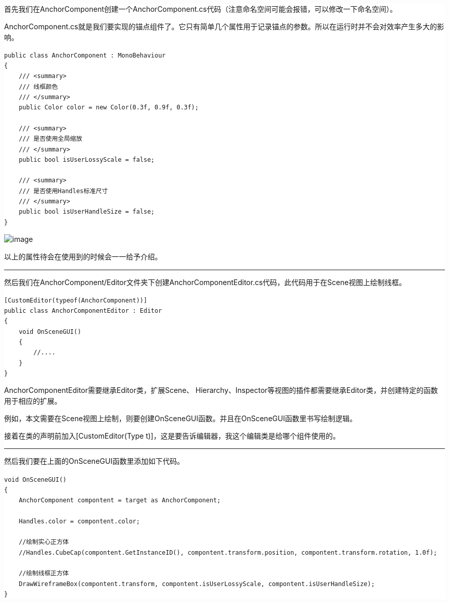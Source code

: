 首先我们在AnchorComponent创建一个AnchorComponent.cs代码（注意命名空间可能会报错，可以修改一下命名空间）。

AnchorComponent.cs就是我们要实现的锚点组件了。它只有简单几个属性用于记录锚点的参数。所以在运行时并不会对效率产生多大的影响。

``` CSharp
public class AnchorComponent : MonoBehaviour
{
    /// <summary>
    /// 线框颜色
    /// </summary>
    public Color color = new Color(0.3f, 0.9f, 0.3f);

    /// <summary>
    /// 是否使用全局缩放
    /// </summary>
    public bool isUserLossyScale = false;

    /// <summary>
    /// 是否使用Handles标准尺寸
    /// </summary>
    public bool isUserHandleSize = false;
}
```
![image](https://github.com/L-Lawliet/UnityEditorTutorial/blob/master/AnchorComponent/Picture3.png?raw=true)

以上的属性待会在使用到的时候会一一给予介绍。

---

然后我们在AnchorComponent/Editor文件夹下创建AnchorComponentEditor.cs代码，此代码用于在Scene视图上绘制线框。


``` CSharp
[CustomEditor(typeof(AnchorComponent))]
public class AnchorComponentEditor : Editor
{
    void OnSceneGUI()
    {
        //....
    }
}
```

AnchorComponentEditor需要继承Editor类，扩展Scene、 Hierarchy、Inspector等视图的插件都需要继承Editor类，并创建特定的函数用于相应的扩展。

例如，本文需要在Scene视图上绘制，则要创建OnSceneGUI函数。并且在OnSceneGUI函数里书写绘制逻辑。

接着在类的声明前加入[CustomEditor(Type t)]，这是要告诉编辑器，我这个编辑类是给哪个组件使用的。

---

然后我们要在上面的OnSceneGUI函数里添加如下代码。
``` CSharp
void OnSceneGUI()
{
    AnchorComponent compontent = target as AnchorComponent;

    Handles.color = compontent.color;

    //绘制实心正方体
    //Handles.CubeCap(compontent.GetInstanceID(), compontent.transform.position, compontent.transform.rotation, 1.0f);

    //绘制线框正方体
    DrawWireframeBox(compontent.transform, compontent.isUserLossyScale, compontent.isUserHandleSize);
}
```
